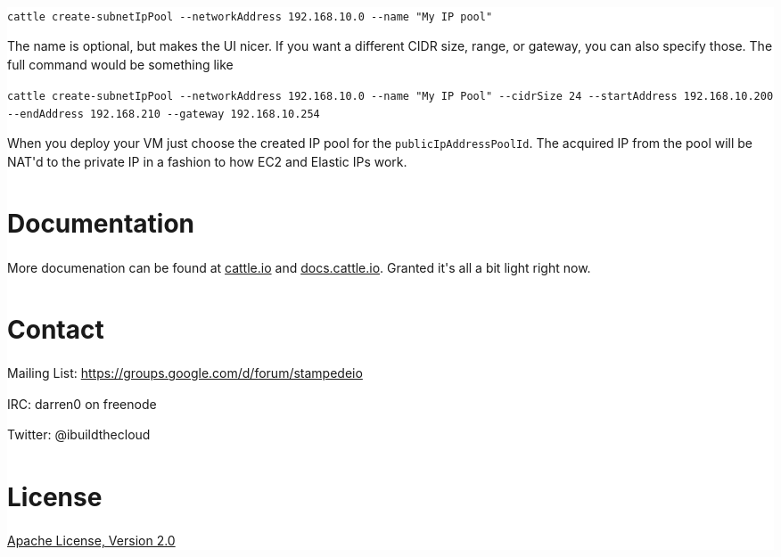     cattle create-subnetIpPool --networkAddress 192.168.10.0 --name "My IP pool"

The name is optional, but makes the UI nicer.  If you want a different CIDR size, range, or gateway, you can also specify those.  The full command would be something like

    cattle create-subnetIpPool --networkAddress 192.168.10.0 --name "My IP Pool" --cidrSize 24 --startAddress 192.168.10.200 --endAddress 192.168.210 --gateway 192.168.10.254

When you deploy your VM just choose the created IP pool for the `publicIpAddressPoolId`.  The acquired IP from the pool will be NAT'd to the private IP in a fashion to how EC2 and Elastic IPs work.

# Documentation

More documenation can be found at [cattle.io](http://cattle.io) and [docs.cattle.io](http://docs.cattle.io).  Granted it's all a bit light right now.

# Contact

Mailing List: https://groups.google.com/d/forum/stampedeio

IRC: darren0 on freenode

Twitter: @ibuildthecloud

# License

[Apache License, Version 2.0](http://www.apache.org/licenses/LICENSE-2.0.html)

